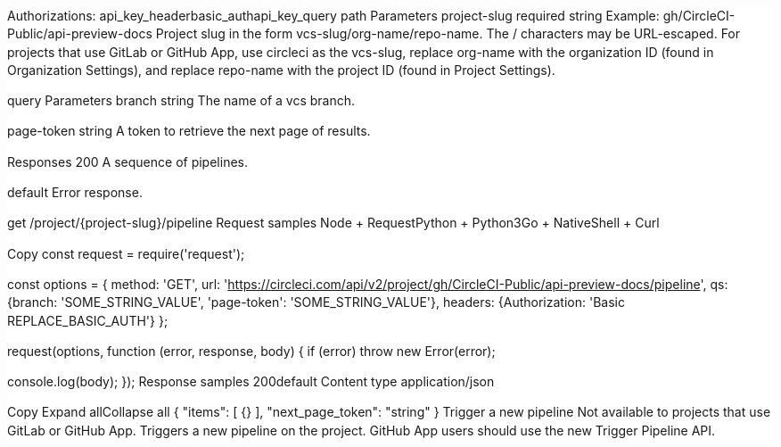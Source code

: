 Authorizations:
api_key_headerbasic_authapi_key_query
path Parameters
project-slug
required
string
Example: gh/CircleCI-Public/api-preview-docs
Project slug in the form vcs-slug/org-name/repo-name. The / characters may be URL-escaped. For projects that use GitLab or GitHub App, use circleci as the vcs-slug, replace org-name with the organization ID (found in Organization Settings), and replace repo-name with the project ID (found in Project Settings).

query Parameters
branch
string
The name of a vcs branch.

page-token
string
A token to retrieve the next page of results.

Responses
200
A sequence of pipelines.

default
Error response.


get
/project/{project-slug}/pipeline
Request samples
Node + RequestPython + Python3Go + NativeShell + Curl

Copy
const request = require('request');

const options = {
method: 'GET',
url: 'https://circleci.com/api/v2/project/gh/CircleCI-Public/api-preview-docs/pipeline',
qs: {branch: 'SOME_STRING_VALUE', 'page-token': 'SOME_STRING_VALUE'},
headers: {Authorization: 'Basic REPLACE_BASIC_AUTH'}
};

request(options, function (error, response, body) {
if (error) throw new Error(error);

console.log(body);
});
Response samples
200default
Content type
application/json

Copy
Expand allCollapse all
{
"items": [
{}
],
"next_page_token": "string"
}
Trigger a new pipeline
Not available to projects that use GitLab or GitHub App. Triggers a new pipeline on the project. GitHub App users should use the new Trigger Pipeline API.
